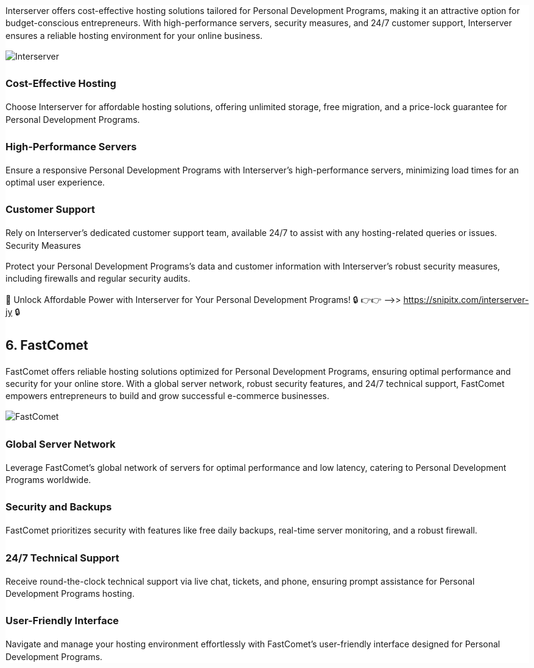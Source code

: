 Interserver offers cost-effective hosting solutions tailored for Personal Development Programs, making it an attractive option for budget-conscious entrepreneurs. With high-performance servers, security measures, and 24/7 customer support, Interserver ensures a reliable hosting environment for your online business.

![Interserver](https://i.imgur.com/OM5dOEW.jpeg "Interserver Hosting")

### Cost-Effective Hosting
Choose Interserver for affordable hosting solutions, offering unlimited storage, free migration, and a price-lock guarantee for Personal Development Programs.

### High-Performance Servers
Ensure a responsive Personal Development Programs with Interserver’s high-performance servers, minimizing load times for an optimal user experience.

### Customer Support
Rely on Interserver’s dedicated customer support team, available 24/7 to assist with any hosting-related queries or issues.
Security Measures

Protect your Personal Development Programs’s data and customer information with Interserver’s robust security measures, including firewalls and regular security audits.

💸 Unlock Affordable Power with Interserver for Your Personal Development Programs! 🔒
👉👉 -->> https://snipitx.com/interserver-jy 🔒

## 6. FastComet

FastComet offers reliable hosting solutions optimized for Personal Development Programs, ensuring optimal performance and security for your online store. With a global server network, robust security features, and 24/7 technical support, FastComet empowers entrepreneurs to build and grow successful e-commerce businesses.

![FastComet](https://i.imgur.com/7qgXuWp.png "FastComet Hosting")

### Global Server Network
Leverage FastComet’s global network of servers for optimal performance and low latency, catering to Personal Development Programs worldwide.

### Security and Backups
FastComet prioritizes security with features like free daily backups, real-time server monitoring, and a robust firewall.

### 24/7 Technical Support
Receive round-the-clock technical support via live chat, tickets, and phone, ensuring prompt assistance for Personal Development Programs hosting.

### User-Friendly Interface
Navigate and manage your hosting environment effortlessly with FastComet’s user-friendly interface designed for Personal Development Programs.
